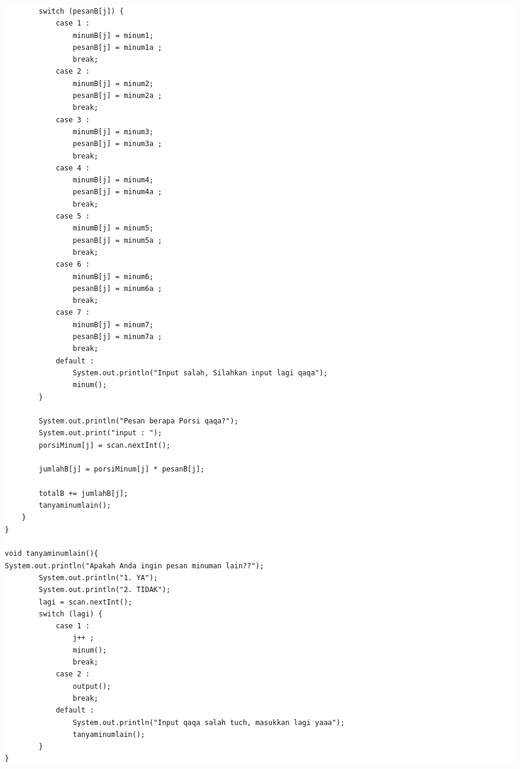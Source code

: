             switch (pesanB[j]) {
                case 1 :
                    minumB[j] = minum1;
                    pesanB[j] = minum1a ;
                    break;
                case 2 :
                    minumB[j] = minum2;
                    pesanB[j] = minum2a ;
                    break;
                case 3 :
                    minumB[j] = minum3;
                    pesanB[j] = minum3a ;
                    break;
                case 4 :
                    minumB[j] = minum4;
                    pesanB[j] = minum4a ;
                    break;
                case 5 :
                    minumB[j] = minum5;
                    pesanB[j] = minum5a ;
                    break;
                case 6 :
                    minumB[j] = minum6;
                    pesanB[j] = minum6a ;
                    break;
                case 7 :
                    minumB[j] = minum7;
                    pesanB[j] = minum7a ;
                    break;
                default :
                    System.out.println("Input salah, Silahkan input lagi qaqa");
                    minum();
            }
            
            System.out.println("Pesan berapa Porsi qaqa?");
            System.out.print("input : ");
            porsiMinum[j] = scan.nextInt();
            
            jumlahB[j] = porsiMinum[j] * pesanB[j];
            
            totalB += jumlahB[j];
            tanyaminumlain();
        }
    }
    
    void tanyaminumlain(){
    System.out.println("Apakah Anda ingin pesan minuman lain??");
            System.out.println("1. YA");
            System.out.println("2. TIDAK");
            lagi = scan.nextInt();
            switch (lagi) {
                case 1 :                    
                    j++ ;
                    minum();
                    break;
                case 2 :                    
                    output();
                    break;
                default : 
                    System.out.println("Input qaqa salah tuch, masukkan lagi yaaa");
                    tanyaminumlain();
            }
    }
    
